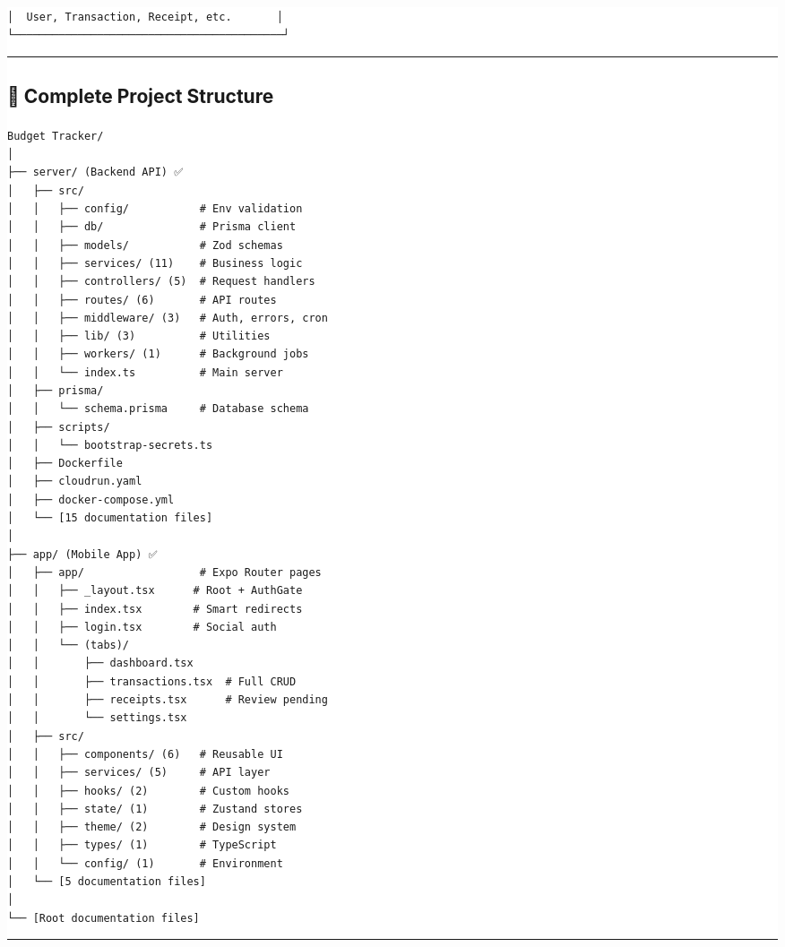 ```
│  User, Transaction, Receipt, etc.       │
└──────────────────────────────────────────┘
```

---

## 📂 **Complete Project Structure**

```
Budget Tracker/
│
├── server/ (Backend API) ✅
│   ├── src/
│   │   ├── config/           # Env validation
│   │   ├── db/               # Prisma client
│   │   ├── models/           # Zod schemas
│   │   ├── services/ (11)    # Business logic
│   │   ├── controllers/ (5)  # Request handlers
│   │   ├── routes/ (6)       # API routes
│   │   ├── middleware/ (3)   # Auth, errors, cron
│   │   ├── lib/ (3)          # Utilities
│   │   ├── workers/ (1)      # Background jobs
│   │   └── index.ts          # Main server
│   ├── prisma/
│   │   └── schema.prisma     # Database schema
│   ├── scripts/
│   │   └── bootstrap-secrets.ts
│   ├── Dockerfile
│   ├── cloudrun.yaml
│   ├── docker-compose.yml
│   └── [15 documentation files]
│
├── app/ (Mobile App) ✅
│   ├── app/                  # Expo Router pages
│   │   ├── _layout.tsx      # Root + AuthGate
│   │   ├── index.tsx        # Smart redirects
│   │   ├── login.tsx        # Social auth
│   │   └── (tabs)/
│   │       ├── dashboard.tsx
│   │       ├── transactions.tsx  # Full CRUD
│   │       ├── receipts.tsx      # Review pending
│   │       └── settings.tsx
│   ├── src/
│   │   ├── components/ (6)   # Reusable UI
│   │   ├── services/ (5)     # API layer
│   │   ├── hooks/ (2)        # Custom hooks
│   │   ├── state/ (1)        # Zustand stores
│   │   ├── theme/ (2)        # Design system
│   │   ├── types/ (1)        # TypeScript
│   │   └── config/ (1)       # Environment
│   └── [5 documentation files]
│
└── [Root documentation files]
```

---